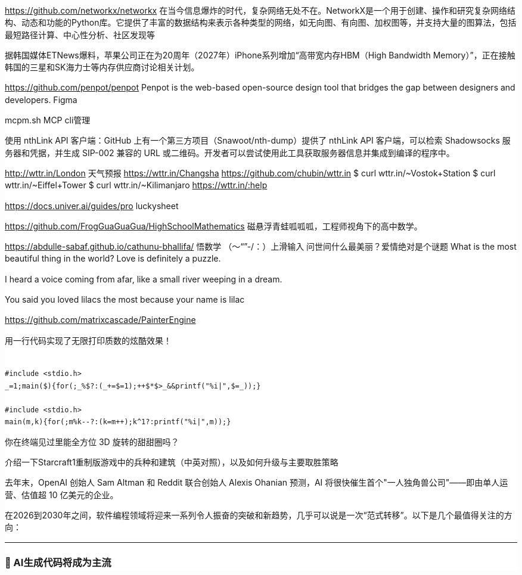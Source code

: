 https://github.com/networkx/networkx
在当今信息爆炸的时代，复杂网络无处不在。NetworkX是一个用于创建、操作和研究复杂网络结构、动态和功能的Python库。它提供了丰富的数据结构来表示各种类型的网络，如无向图、有向图、加权图等，并支持大量的图算法，包括最短路径计算、中心性分析、社区发现等

据韩国媒体ETNews爆料，苹果公司正在为20周年（2027年）iPhone系列增加“高带宽内存HBM（High Bandwidth Memory）”，正在接触韩国的三星和SK海力士等内存供应商讨论相关计划。

https://github.com/penpot/penpot Penpot is the web-based open-source design tool that bridges the gap between designers and developers. Figma

mcpm.sh MCP cli管理

使用 nthLink API 客户端：GitHub 上有一个第三方项目（Snawoot/nth-dump）提供了 nthLink API 客户端，可以检索 Shadowsocks 服务器和凭据，并生成 SIP-002 兼容的 URL 或二维码。开发者可以尝试使用此工具获取服务器信息并集成到编译的程序中。

http://wttr.in/London 天气预报 https://wttr.in/Changsha https://github.com/chubin/wttr.in
$ curl wttr.in/~Vostok+Station
$ curl wttr.in/~Eiffel+Tower
$ curl wttr.in/~Kilimanjaro
https://wttr.in/:help

https://docs.univer.ai/guides/pro luckysheet

https://github.com/FrogGuaGuaGua/HighSchoolMathematics 
磁悬浮青蛙呱呱呱，工程师视角下的高中数学。

https://abdulle-sabaf.github.io/cathunu-bhallifa/ 悟数学
（～“”-/：）上滑输入
问世间什么最美丽？爱情绝对是个谜题 What is the most beautiful thing in the world? Love is definitely a puzzle.

I heard a voice coming from afar, like a small river weeping in a dream.


You said you loved lilacs the most because your name is lilac

https://github.com/matrixcascade/PainterEngine 

用一行代码实现了无限打印质数的炫酷效果！
```

#include <stdio.h>
_=1;main($){for(;_%$?:(_+=$=1);++$*$>_&&printf("%i|",$=_));}

#include <stdio.h>
main(m,k){for(;m%k--?:(k=m++);k^1?:printf("%i|",m));}
```

你在终端见过里能全方位 3D 旋转的甜甜圈吗？

介绍一下Starcraft1重制版游戏中的兵种和建筑（中英对照），以及如何升级与主要取胜策略

去年末，OpenAI 创始人 Sam Altman 和 Reddit 联合创始人 Alexis Ohanian 预测，AI 将很快催生首个"一人独角兽公司"——即由单人运营、估值超 10 亿美元的企业。

在2026到2030年之间，软件编程领域将迎来一系列令人振奋的突破和新趋势，几乎可以说是一次“范式转移”。以下是几个最值得关注的方向：

---

### 🤖 AI生成代码将成为主流
